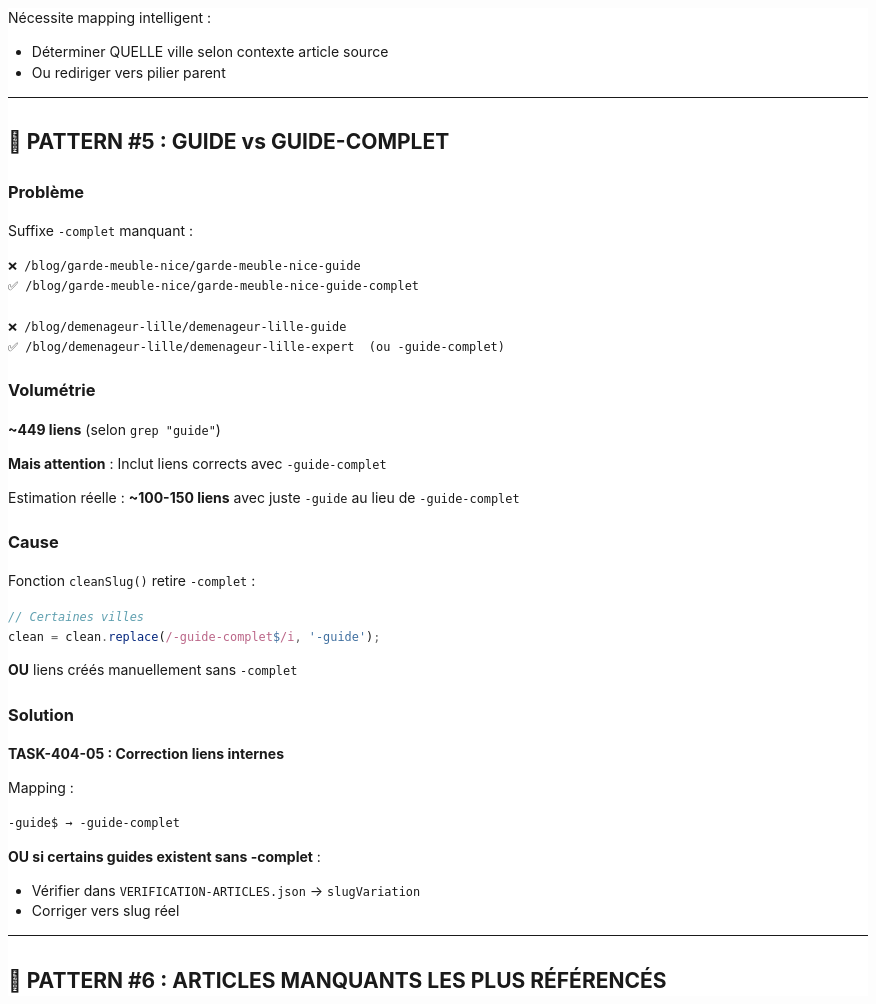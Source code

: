 Nécessite mapping intelligent :
- Déterminer QUELLE ville selon contexte article source
- Ou rediriger vers pilier parent

---

## 🎯 PATTERN #5 : GUIDE vs GUIDE-COMPLET

### Problème

Suffixe `-complet` manquant :

```
❌ /blog/garde-meuble-nice/garde-meuble-nice-guide
✅ /blog/garde-meuble-nice/garde-meuble-nice-guide-complet

❌ /blog/demenageur-lille/demenageur-lille-guide
✅ /blog/demenageur-lille/demenageur-lille-expert  (ou -guide-complet)
```

### Volumétrie

**~449 liens** (selon `grep "guide"`)

**Mais attention** : Inclut liens corrects avec `-guide-complet`

Estimation réelle : **~100-150 liens** avec juste `-guide` au lieu de `-guide-complet`

### Cause

Fonction `cleanSlug()` retire `-complet` :

```typescript
// Certaines villes
clean = clean.replace(/-guide-complet$/i, '-guide');
```

**OU** liens créés manuellement sans `-complet`

### Solution

**TASK-404-05 : Correction liens internes**

Mapping :
```
-guide$ → -guide-complet
```

**OU si certains guides existent sans -complet** :
- Vérifier dans `VERIFICATION-ARTICLES.json` → `slugVariation`
- Corriger vers slug réel

---

## 🎯 PATTERN #6 : ARTICLES MANQUANTS LES PLUS RÉFÉRENCÉS
